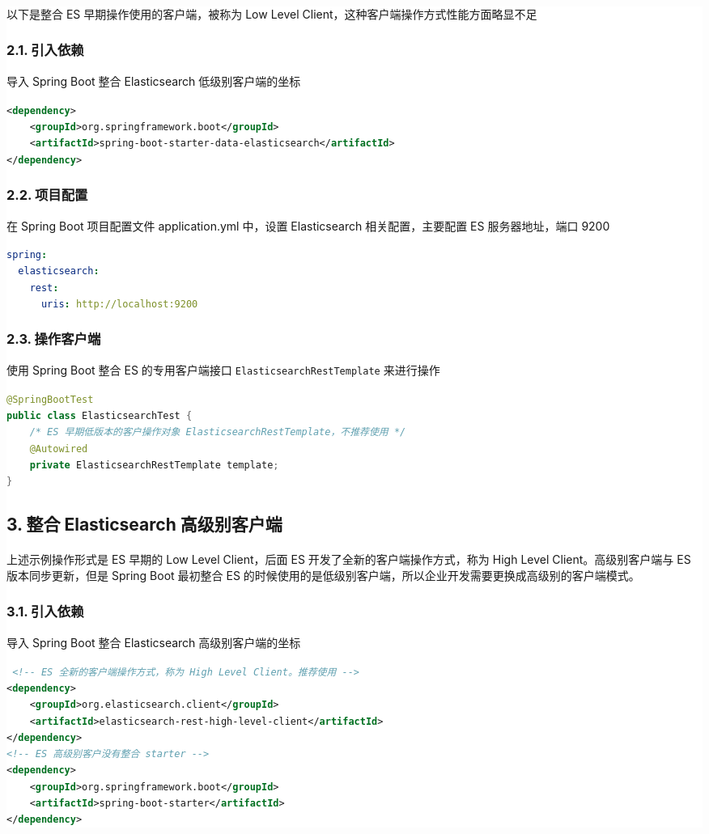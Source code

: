 以下是整合 ES 早期操作使用的客户端，被称为 Low Level Client，这种客户端操作方式性能方面略显不足

### 2.1. 引入依赖

导入 Spring Boot 整合 Elasticsearch 低级别客户端的坐标

```xml
<dependency>
    <groupId>org.springframework.boot</groupId>
    <artifactId>spring-boot-starter-data-elasticsearch</artifactId>
</dependency>
```

### 2.2. 项目配置

在 Spring Boot 项目配置文件 application.yml 中，设置 Elasticsearch 相关配置，主要配置 ES 服务器地址，端口 9200

```yml
spring:
  elasticsearch:
    rest:
      uris: http://localhost:9200
```

### 2.3. 操作客户端

使用 Spring Boot 整合 ES 的专用客户端接口 `ElasticsearchRestTemplate` 来进行操作

```java
@SpringBootTest
public class ElasticsearchTest {
    /* ES 早期低版本的客户操作对象 ElasticsearchRestTemplate，不推荐使用 */
    @Autowired
    private ElasticsearchRestTemplate template;
}
```

## 3. 整合 Elasticsearch 高级别客户端

上述示例操作形式是 ES 早期的 Low Level Client，后面 ES 开发了全新的客户端操作方式，称为 High Level Client。高级别客户端与 ES 版本同步更新，但是 Spring Boot 最初整合 ES 的时候使用的是低级别客户端，所以企业开发需要更换成高级别的客户端模式。

### 3.1. 引入依赖

导入 Spring Boot 整合 Elasticsearch 高级别客户端的坐标

```xml
 <!-- ES 全新的客户端操作方式，称为 High Level Client。推荐使用 -->
<dependency>
    <groupId>org.elasticsearch.client</groupId>
    <artifactId>elasticsearch-rest-high-level-client</artifactId>
</dependency>
<!-- ES 高级别客户没有整合 starter -->
<dependency>
    <groupId>org.springframework.boot</groupId>
    <artifactId>spring-boot-starter</artifactId>
</dependency>
```
